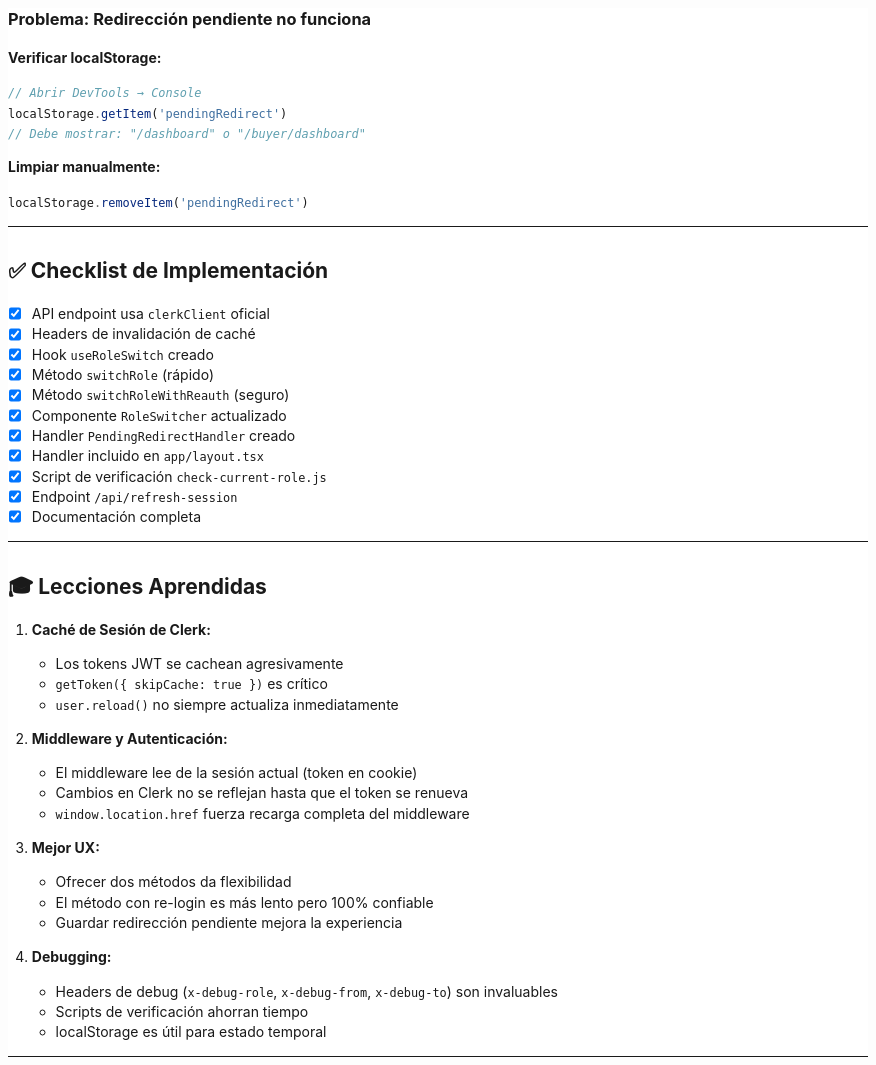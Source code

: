 ### **Problema: Redirección pendiente no funciona**

**Verificar localStorage:**
```javascript
// Abrir DevTools → Console
localStorage.getItem('pendingRedirect')
// Debe mostrar: "/dashboard" o "/buyer/dashboard"
```

**Limpiar manualmente:**
```javascript
localStorage.removeItem('pendingRedirect')
```

---

## ✅ Checklist de Implementación

- [x] API endpoint usa `clerkClient` oficial
- [x] Headers de invalidación de caché
- [x] Hook `useRoleSwitch` creado
- [x] Método `switchRole` (rápido)
- [x] Método `switchRoleWithReauth` (seguro)
- [x] Componente `RoleSwitcher` actualizado
- [x] Handler `PendingRedirectHandler` creado
- [x] Handler incluido en `app/layout.tsx`
- [x] Script de verificación `check-current-role.js`
- [x] Endpoint `/api/refresh-session`
- [x] Documentación completa

---

## 🎓 Lecciones Aprendidas

1. **Caché de Sesión de Clerk:**
   - Los tokens JWT se cachean agresivamente
   - `getToken({ skipCache: true })` es crítico
   - `user.reload()` no siempre actualiza inmediatamente

2. **Middleware y Autenticación:**
   - El middleware lee de la sesión actual (token en cookie)
   - Cambios en Clerk no se reflejan hasta que el token se renueva
   - `window.location.href` fuerza recarga completa del middleware

3. **Mejor UX:**
   - Ofrecer dos métodos da flexibilidad
   - El método con re-login es más lento pero 100% confiable
   - Guardar redirección pendiente mejora la experiencia

4. **Debugging:**
   - Headers de debug (`x-debug-role`, `x-debug-from`, `x-debug-to`) son invaluables
   - Scripts de verificación ahorran tiempo
   - localStorage es útil para estado temporal

---